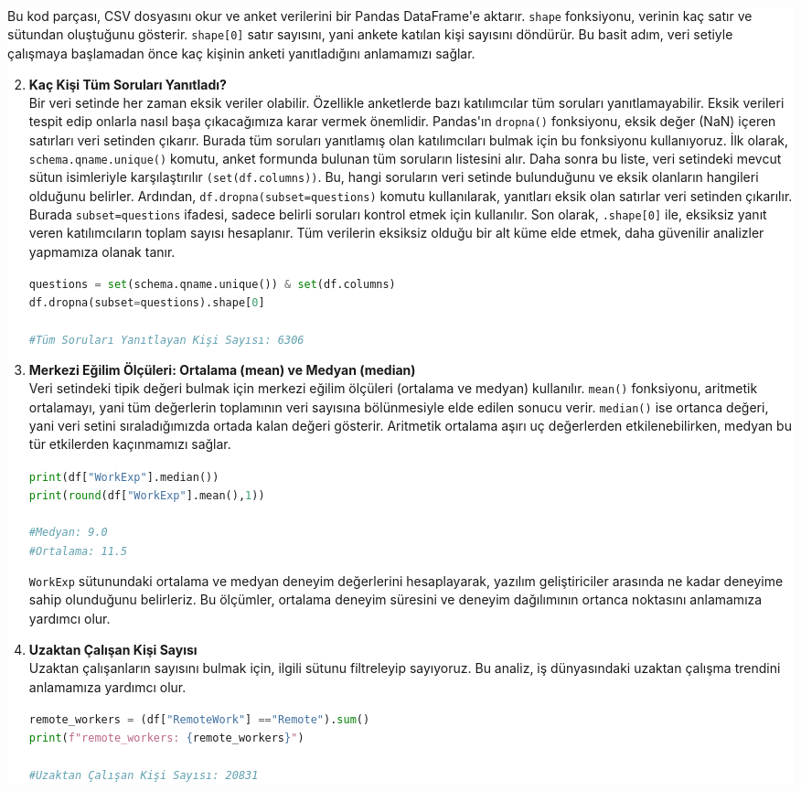    Bu kod parçası, CSV dosyasını okur ve anket verilerini bir Pandas DataFrame'e aktarır. `shape` fonksiyonu, verinin kaç satır ve sütundan oluştuğunu gösterir. `shape[0]` satır sayısını, yani ankete katılan kişi sayısını döndürür. Bu basit adım, veri setiyle çalışmaya başlamadan önce kaç kişinin anketi yanıtladığını anlamamızı sağlar.

2. **Kaç Kişi Tüm Soruları Yanıtladı?**  
   Bir veri setinde her zaman eksik veriler olabilir. Özellikle anketlerde bazı katılımcılar tüm soruları yanıtlamayabilir. Eksik verileri tespit edip onlarla nasıl başa çıkacağımıza karar vermek önemlidir. Pandas'ın `dropna()` fonksiyonu, eksik değer (NaN) içeren satırları veri setinden çıkarır. Burada tüm soruları yanıtlamış olan katılımcıları bulmak için bu fonksiyonu kullanıyoruz.
   İlk olarak, `schema.qname.unique()` komutu, anket formunda bulunan tüm soruların listesini alır. Daha sonra bu liste, veri setindeki mevcut sütun isimleriyle karşılaştırılır `(set(df.columns))`. Bu, hangi soruların veri setinde bulunduğunu ve eksik olanların hangileri olduğunu belirler.
   Ardından, `df.dropna(subset=questions)` komutu kullanılarak, yanıtları eksik olan satırlar veri setinden çıkarılır. Burada `subset=questions` ifadesi, sadece belirli soruları kontrol etmek için kullanılır. Son olarak, `.shape[0]` ile, eksiksiz yanıt veren katılımcıların toplam sayısı hesaplanır. Tüm verilerin eksiksiz olduğu bir alt küme elde etmek, daha güvenilir analizler yapmamıza olanak tanır. 
   ```python
   questions = set(schema.qname.unique()) & set(df.columns)
   df.dropna(subset=questions).shape[0]

   #Tüm Soruları Yanıtlayan Kişi Sayısı: 6306
   ```

3. **Merkezi Eğilim Ölçüleri: Ortalama (mean) ve Medyan (median)**  
   Veri setindeki tipik değeri bulmak için merkezi eğilim ölçüleri (ortalama ve medyan) kullanılır. `mean()` fonksiyonu, aritmetik ortalamayı, yani tüm değerlerin toplamının veri sayısına bölünmesiyle elde edilen sonucu verir. `median()` ise ortanca değeri, yani veri setini sıraladığımızda ortada kalan değeri gösterir. Aritmetik ortalama aşırı uç değerlerden etkilenebilirken, medyan bu tür etkilerden kaçınmamızı sağlar.

   ```python
   print(df["WorkExp"].median())
   print(round(df["WorkExp"].mean(),1))

   #Medyan: 9.0
   #Ortalama: 11.5
   ```

   `WorkExp` sütunundaki ortalama ve medyan deneyim değerlerini hesaplayarak, yazılım geliştiriciler arasında ne kadar deneyime sahip olunduğunu belirleriz. Bu ölçümler, ortalama deneyim süresini ve deneyim dağılımının ortanca noktasını anlamamıza yardımcı olur.
   
4. **Uzaktan Çalışan Kişi Sayısı**   
   Uzaktan çalışanların sayısını bulmak için, ilgili sütunu filtreleyip sayıyoruz. Bu analiz, iş dünyasındaki uzaktan çalışma trendini anlamamıza yardımcı olur.
   
   ```python
   remote_workers = (df["RemoteWork"] =="Remote").sum()
   print(f"remote_workers: {remote_workers}")

   #Uzaktan Çalışan Kişi Sayısı: 20831
   ```
